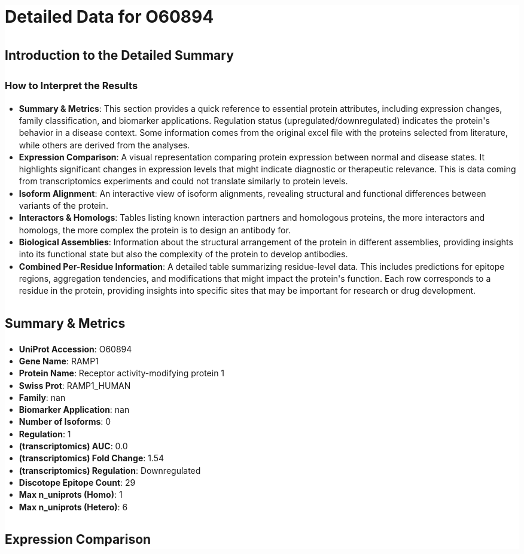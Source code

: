 # Detailed Data for O60894


## Introduction to the Detailed Summary

### How to Interpret the Results

- **Summary & Metrics**: This section provides a quick reference to essential protein attributes, including expression changes, family classification, and biomarker applications. Regulation status (upregulated/downregulated) indicates the protein's behavior in a disease context. Some information comes from the original excel file with the proteins selected from literature, while others are derived from the analyses.
- **Expression Comparison**: A visual representation comparing protein expression between normal and disease states. It highlights significant changes in expression levels that might indicate diagnostic or therapeutic relevance. This is data coming from transcriptomics experiments and could not translate similarly to protein levels.
- **Isoform Alignment**: An interactive view of isoform alignments, revealing structural and functional differences between variants of the protein.
- **Interactors & Homologs**: Tables listing known interaction partners and homologous proteins, the more interactors and homologs, the more complex the protein is to design an antibody for.
- **Biological Assemblies**: Information about the structural arrangement of the protein in different assemblies, providing insights into its functional state but also the complexity of the protein to develop antibodies.
- **Combined Per-Residue Information**: A detailed table summarizing residue-level data. This includes predictions for epitope regions, aggregation tendencies, and modifications that might impact the protein's function. Each row corresponds to a residue in the protein, providing insights into specific sites that may be important for research or drug development.
## Summary & Metrics

- **UniProt Accession**: O60894
- **Gene Name**: RAMP1
- **Protein Name**: Receptor activity-modifying protein 1
- **Swiss Prot**: RAMP1_HUMAN
- **Family**: nan
- **Biomarker Application**: nan
- **Number of Isoforms**: 0
- **Regulation**: 1
- **(transcriptomics) AUC**: 0.0
- **(transcriptomics) Fold Change**: 1.54
- **(transcriptomics) Regulation**: Downregulated
- **Discotope Epitope Count**: 29
- **Max n_uniprots (Homo)**: 1
- **Max n_uniprots (Hetero)**: 6


## Expression Comparison
